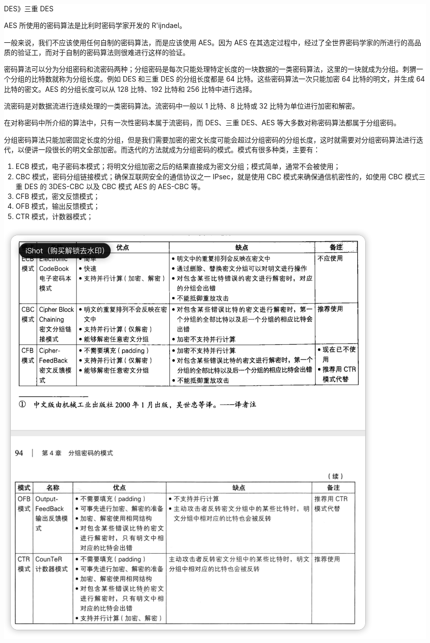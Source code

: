 DES》三重 DES

AES 所使用的密码算法是比利时密码学家开发的 R'ijndael。

一般来说，我们不应该使用任何自制的密码算法，而是应该使用 AES。因为 AES 在其选定过程中，经过了全世界密码学家的所进行的高品质的验证工，而对于自制的密码算法则很难进行这样的验证。

密码算法可以分为分组密码和流密码两种；分组密码是每次只能处理特定长度的一块数据的一类密码算法，这里的一块就成为分组。刺猬一个分组的比特数就称为分组长度。例如 DES 和三重 DES 的分组长度都是 64 比特。这些密码算法一次只能加密 64 比特的明文，并生成 64 比特的密文。AES 的分组长度可以从 128 比特、192 比特和 256 比特中进行选择。

流密码是对数据流进行连续处理的一类密码算法。流密码中一般以 1 比特、8 比特或 32 比特为单位进行加密和解密。

在对称密码中所介绍的算法中，只有一次性密码本属于流密码，而 DES、三重 DES、AES 等大多数对称密码算法都属于分组密码。

分组密码算法只能加密固定长度的分组，但是我们需要加密的密文长度可能会超过分组密码的分组长度，这时就需要对分组密码算法进行迭代，以便讲一段很长的明文全部加密。而迭代的方法就成为分组密码的模式。模式有很多种类，主要有：

1. ECB 模式，电子密码本模式；将明文分组加密之后的结果直接成为密文分组；模式简单，通常不会被使用；
2. CBC 模式，密码分组链接模式；确保互联网安全的通信协议之一 IPsec，就是使用 CBC 模式来确保通信机密性的，如使用 CBC 模式三重 DES 的 3DES-CBC 以及 CBC 模式 AES 的 AES-CBC 等。
3. CFB 模式，密文反馈模式；
4. OFB 模式，输出反馈模式；
5. CTR 模式，计数器模式；

![image.png](./images/model.png)
